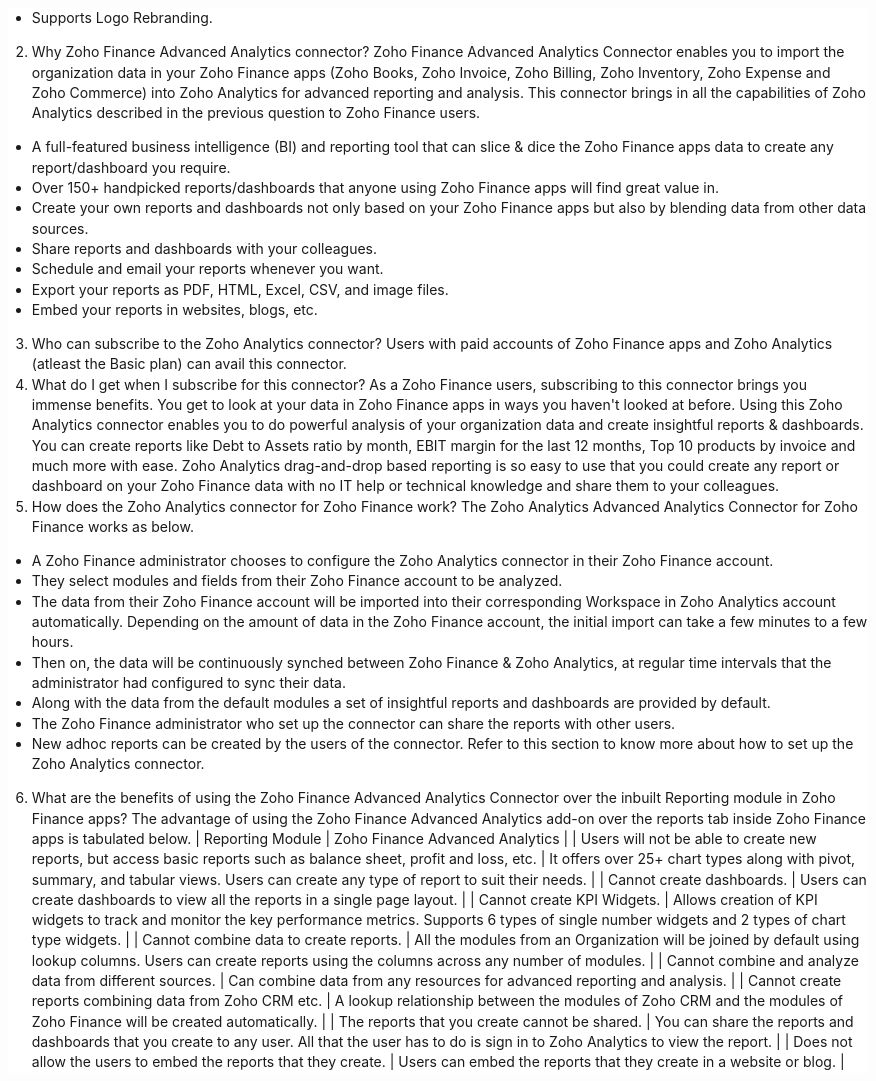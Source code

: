 - Supports Logo Rebranding.
2. Why Zoho Finance Advanced Analytics connector?
Zoho Finance Advanced Analytics Connector enables you to import the organization data in your Zoho Finance apps (Zoho Books, Zoho Invoice, Zoho Billing, Zoho Inventory, Zoho Expense and Zoho Commerce) into Zoho Analytics for advanced reporting and analysis. This connector brings in all the capabilities of Zoho Analytics described in the previous question to Zoho Finance users.
- A full-featured business intelligence (BI) and reporting tool that can slice & dice the Zoho Finance apps data to create any report/dashboard you require.
- Over 150+ handpicked reports/dashboards that anyone using Zoho Finance apps will find great value in.
- Create your own reports and dashboards not only based on your Zoho Finance apps but also by blending data from other data sources.
- Share reports and dashboards with your colleagues.
- Schedule and email your reports whenever you want.
- Export your reports as PDF, HTML, Excel, CSV, and image files.
- Embed your reports in websites, blogs, etc.
3. Who can subscribe to the Zoho Analytics connector?
Users with paid accounts of Zoho Finance apps and Zoho Analytics (atleast the Basic plan) can avail this connector.
4. What do I get when I subscribe for this connector?
As a Zoho Finance users, subscribing to this connector brings you immense benefits. You get to look at your data in Zoho Finance apps in ways you haven't looked at before. Using this Zoho Analytics connector enables you to do powerful analysis of your organization data and create insightful reports & dashboards. You can create reports like Debt to Assets ratio by month, EBIT margin for the last 12 months, Top 10 products by invoice and much more with ease.
Zoho Analytics drag-and-drop based reporting is so easy to use that you could create any report or dashboard on your Zoho Finance data with no IT help or technical knowledge and share them to your colleagues.
5. How does the Zoho Analytics connector for Zoho Finance work?
The Zoho Analytics Advanced Analytics Connector for Zoho Finance works as below.
- A Zoho Finance administrator chooses to configure the Zoho Analytics connector in their Zoho Finance account.
- They select modules and fields from their Zoho Finance account to be analyzed.
- The data from their Zoho Finance account will be imported into their corresponding Workspace in Zoho Analytics account automatically. Depending on the amount of data in the Zoho Finance account, the initial import can take a few minutes to a few hours.
- Then on, the data will be continuously synched between Zoho Finance & Zoho Analytics, at regular time intervals that the administrator had configured to sync their data.
- Along with the data from the default modules a set of insightful reports and dashboards are provided by default.
- The Zoho Finance administrator who set up the connector can share the reports with other users.
- New adhoc reports can be created by the users of the connector.
Refer to this section to know more about how to set up the Zoho Analytics connector.
6. What are the benefits of using the Zoho Finance Advanced Analytics Connector over the inbuilt Reporting module in Zoho Finance apps?
The advantage of using the Zoho Finance Advanced Analytics add-on over the reports tab inside Zoho Finance apps is tabulated below.
| Reporting Module | Zoho Finance Advanced Analytics |
| Users will not be able to create new reports, but access basic reports such as balance sheet, profit and loss, etc. | It offers over 25+ chart types along with pivot, summary, and tabular views. Users can create any type of report to suit their needs. |
| Cannot create dashboards. | Users can create dashboards to view all the reports in a single page layout. |
| Cannot create KPI Widgets. | Allows creation of KPI widgets to track and monitor the key performance metrics. Supports 6 types of single number widgets and 2 types of chart type widgets. |
| Cannot combine data to create reports. | All the modules from an Organization will be joined by default using lookup columns. Users can create reports using the columns across any number of modules. |
| Cannot combine and analyze data from different sources. | Can combine data from any resources for advanced reporting and analysis. |
| Cannot create reports combining data from Zoho CRM etc. | A lookup relationship between the modules of Zoho CRM and the modules of Zoho Finance will be created automatically. |
| The reports that you create cannot be shared. | You can share the reports and dashboards that you create to any user. All that the user has to do is sign in to Zoho Analytics to view the report. |
| Does not allow the users to embed the reports that they create. | Users can embed the reports that they create in a website or blog. |